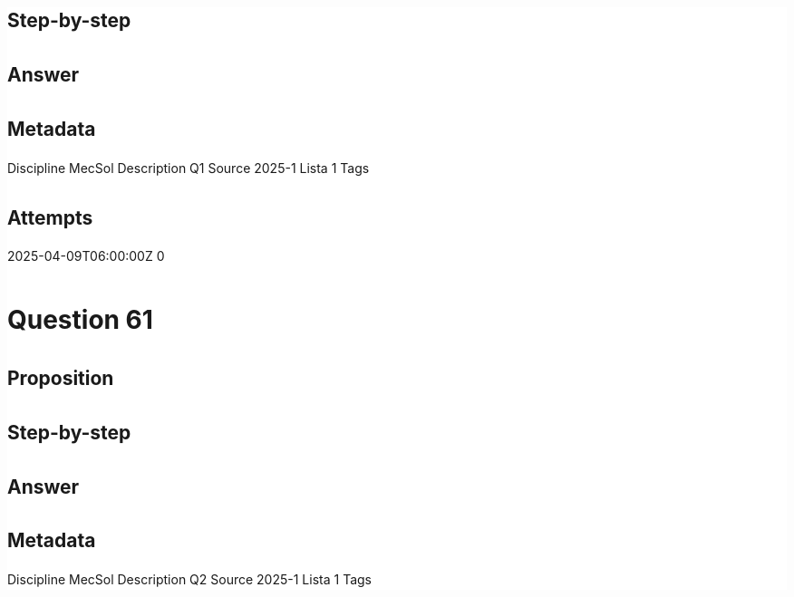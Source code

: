 
## Step-by-step




## Answer




## Metadata

Discipline		MecSol
Description		Q1
Source		2025-1 Lista 1
Tags		


## Attempts

2025-04-09T06:00:00Z 0












# Question 61


## Proposition




## Step-by-step




## Answer




## Metadata

Discipline		MecSol
Description		Q2
Source		2025-1 Lista 1
Tags		
